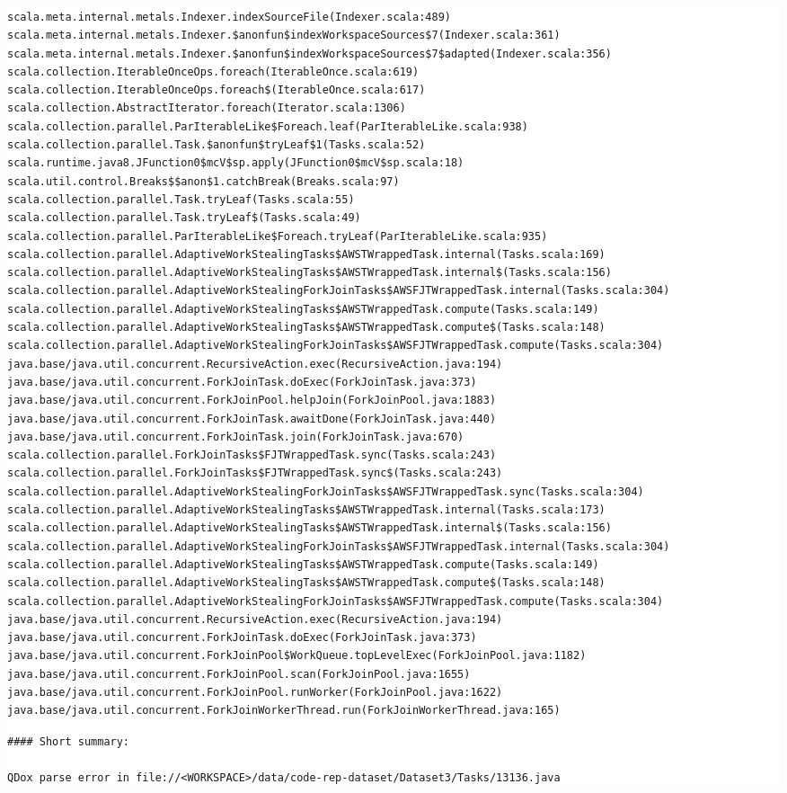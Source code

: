 	scala.meta.internal.metals.Indexer.indexSourceFile(Indexer.scala:489)
	scala.meta.internal.metals.Indexer.$anonfun$indexWorkspaceSources$7(Indexer.scala:361)
	scala.meta.internal.metals.Indexer.$anonfun$indexWorkspaceSources$7$adapted(Indexer.scala:356)
	scala.collection.IterableOnceOps.foreach(IterableOnce.scala:619)
	scala.collection.IterableOnceOps.foreach$(IterableOnce.scala:617)
	scala.collection.AbstractIterator.foreach(Iterator.scala:1306)
	scala.collection.parallel.ParIterableLike$Foreach.leaf(ParIterableLike.scala:938)
	scala.collection.parallel.Task.$anonfun$tryLeaf$1(Tasks.scala:52)
	scala.runtime.java8.JFunction0$mcV$sp.apply(JFunction0$mcV$sp.scala:18)
	scala.util.control.Breaks$$anon$1.catchBreak(Breaks.scala:97)
	scala.collection.parallel.Task.tryLeaf(Tasks.scala:55)
	scala.collection.parallel.Task.tryLeaf$(Tasks.scala:49)
	scala.collection.parallel.ParIterableLike$Foreach.tryLeaf(ParIterableLike.scala:935)
	scala.collection.parallel.AdaptiveWorkStealingTasks$AWSTWrappedTask.internal(Tasks.scala:169)
	scala.collection.parallel.AdaptiveWorkStealingTasks$AWSTWrappedTask.internal$(Tasks.scala:156)
	scala.collection.parallel.AdaptiveWorkStealingForkJoinTasks$AWSFJTWrappedTask.internal(Tasks.scala:304)
	scala.collection.parallel.AdaptiveWorkStealingTasks$AWSTWrappedTask.compute(Tasks.scala:149)
	scala.collection.parallel.AdaptiveWorkStealingTasks$AWSTWrappedTask.compute$(Tasks.scala:148)
	scala.collection.parallel.AdaptiveWorkStealingForkJoinTasks$AWSFJTWrappedTask.compute(Tasks.scala:304)
	java.base/java.util.concurrent.RecursiveAction.exec(RecursiveAction.java:194)
	java.base/java.util.concurrent.ForkJoinTask.doExec(ForkJoinTask.java:373)
	java.base/java.util.concurrent.ForkJoinPool.helpJoin(ForkJoinPool.java:1883)
	java.base/java.util.concurrent.ForkJoinTask.awaitDone(ForkJoinTask.java:440)
	java.base/java.util.concurrent.ForkJoinTask.join(ForkJoinTask.java:670)
	scala.collection.parallel.ForkJoinTasks$FJTWrappedTask.sync(Tasks.scala:243)
	scala.collection.parallel.ForkJoinTasks$FJTWrappedTask.sync$(Tasks.scala:243)
	scala.collection.parallel.AdaptiveWorkStealingForkJoinTasks$AWSFJTWrappedTask.sync(Tasks.scala:304)
	scala.collection.parallel.AdaptiveWorkStealingTasks$AWSTWrappedTask.internal(Tasks.scala:173)
	scala.collection.parallel.AdaptiveWorkStealingTasks$AWSTWrappedTask.internal$(Tasks.scala:156)
	scala.collection.parallel.AdaptiveWorkStealingForkJoinTasks$AWSFJTWrappedTask.internal(Tasks.scala:304)
	scala.collection.parallel.AdaptiveWorkStealingTasks$AWSTWrappedTask.compute(Tasks.scala:149)
	scala.collection.parallel.AdaptiveWorkStealingTasks$AWSTWrappedTask.compute$(Tasks.scala:148)
	scala.collection.parallel.AdaptiveWorkStealingForkJoinTasks$AWSFJTWrappedTask.compute(Tasks.scala:304)
	java.base/java.util.concurrent.RecursiveAction.exec(RecursiveAction.java:194)
	java.base/java.util.concurrent.ForkJoinTask.doExec(ForkJoinTask.java:373)
	java.base/java.util.concurrent.ForkJoinPool$WorkQueue.topLevelExec(ForkJoinPool.java:1182)
	java.base/java.util.concurrent.ForkJoinPool.scan(ForkJoinPool.java:1655)
	java.base/java.util.concurrent.ForkJoinPool.runWorker(ForkJoinPool.java:1622)
	java.base/java.util.concurrent.ForkJoinWorkerThread.run(ForkJoinWorkerThread.java:165)
```
#### Short summary: 

QDox parse error in file://<WORKSPACE>/data/code-rep-dataset/Dataset3/Tasks/13136.java